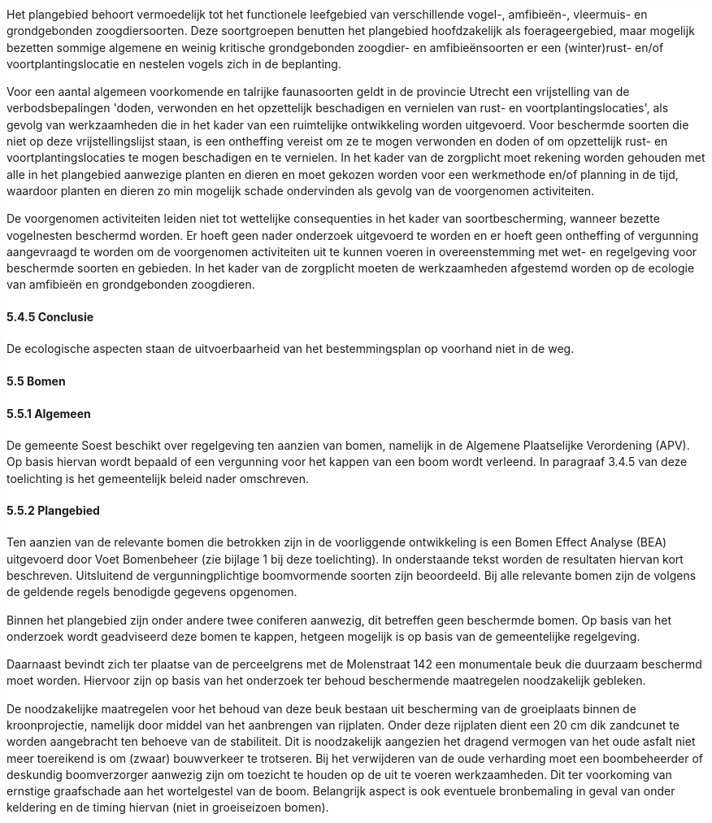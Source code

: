 Het plangebied behoort vermoedelijk tot het functionele leefgebied van verschillende vogel-, amfibieën-, vleermuis- en grondgebonden zoogdiersoorten. Deze soortgroepen benutten het plangebied hoofdzakelijk als foerageergebied, maar mogelijk bezetten sommige algemene en weinig kritische grondgebonden zoogdier- en amfibieënsoorten er een (winter)rust- en/of voortplantingslocatie en nestelen vogels zich in de beplanting.

Voor een aantal algemeen voorkomende en talrijke faunasoorten geldt in de provincie Utrecht een vrijstelling van de verbodsbepalingen 'doden, verwonden en het opzettelijk beschadigen en vernielen van rust- en voortplantingslocaties', als gevolg van werkzaamheden die in het kader van een ruimtelijke ontwikkeling worden uitgevoerd. Voor beschermde soorten die niet op deze vrijstellingslijst staan, is een ontheffing vereist om ze te mogen verwonden en doden of om opzettelijk rust- en voortplantingslocaties te mogen beschadigen en te vernielen. In het kader van de zorgplicht moet rekening worden gehouden met alle in het plangebied aanwezige planten en dieren en moet gekozen worden voor een werkmethode en/of planning in de tijd, waardoor planten en dieren zo min mogelijk schade ondervinden als gevolg van de voorgenomen activiteiten.

De voorgenomen activiteiten leiden niet tot wettelijke consequenties in het kader van soortbescherming, wanneer bezette vogelnesten beschermd worden. Er hoeft geen nader onderzoek uitgevoerd te worden en er hoeft geen ontheffing of vergunning aangevraagd te worden om de voorgenomen activiteiten uit te kunnen voeren in overeenstemming met wet- en regelgeving voor beschermde soorten en gebieden. In het kader van de zorgplicht moeten de werkzaamheden afgestemd worden op de ecologie van amfibieën en grondgebonden zoogdieren.

#### **5.4.5 Conclusie**

De ecologische aspecten staan de uitvoerbaarheid van het bestemmingsplan op voorhand niet in de weg.

#### <span id="page-36-0"></span>**5.5 Bomen**

#### **5.5.1 Algemeen**

De gemeente Soest beschikt over regelgeving ten aanzien van bomen, namelijk in de Algemene Plaatselijke Verordening (APV). Op basis hiervan wordt bepaald of een vergunning voor het kappen van een boom wordt verleend. In paragraaf 3.4.5 van deze toelichting is het gemeentelijk beleid nader omschreven.

#### **5.5.2 Plangebied**

Ten aanzien van de relevante bomen die betrokken zijn in de voorliggende ontwikkeling is een Bomen Effect Analyse (BEA) uitgevoerd door Voet Bomenbeheer (zie bijlage 1 bij deze toelichting). In onderstaande tekst worden de resultaten hiervan kort beschreven. Uitsluitend de vergunningplichtige boomvormende soorten zijn beoordeeld. Bij alle relevante bomen zijn de volgens de geldende regels benodigde gegevens opgenomen.

Binnen het plangebied zijn onder andere twee coniferen aanwezig, dit betreffen geen beschermde bomen. Op basis van het onderzoek wordt geadviseerd deze bomen te kappen, hetgeen mogelijk is op basis van de gemeentelijke regelgeving.

Daarnaast bevindt zich ter plaatse van de perceelgrens met de Molenstraat 142 een monumentale beuk die duurzaam beschermd moet worden. Hiervoor zijn op basis van het onderzoek ter behoud beschermende maatregelen noodzakelijk gebleken.

De noodzakelijke maatregelen voor het behoud van deze beuk bestaan uit bescherming van de groeiplaats binnen de kroonprojectie, namelijk door middel van het aanbrengen van rijplaten. Onder deze rijplaten dient een 20 cm dik zandcunet te worden aangebracht ten behoeve van de stabiliteit. Dit is noodzakelijk aangezien het dragend vermogen van het oude asfalt niet meer toereikend is om (zwaar) bouwverkeer te trotseren. Bij het verwijderen van de oude verharding moet een boombeheerder of deskundig boomverzorger aanwezig zijn om toezicht te houden op de uit te voeren werkzaamheden. Dit ter voorkoming van ernstige graafschade aan het wortelgestel van de boom. Belangrijk aspect is ook eventuele bronbemaling in geval van onder keldering en de timing hiervan (niet in groeiseizoen bomen).
